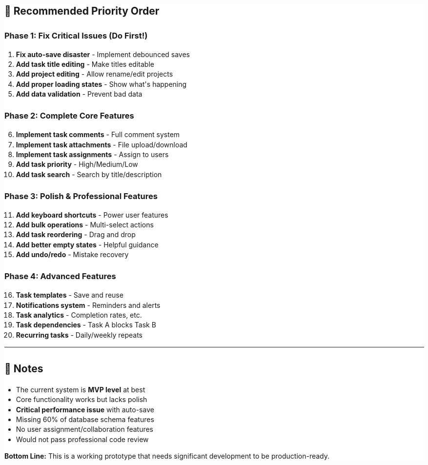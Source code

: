 
## 🎯 Recommended Priority Order

### Phase 1: Fix Critical Issues (Do First!)
1. **Fix auto-save disaster** - Implement debounced saves
2. **Add task title editing** - Make titles editable
3. **Add project editing** - Allow rename/edit projects
4. **Add proper loading states** - Show what's happening
5. **Add data validation** - Prevent bad data

### Phase 2: Complete Core Features
6. **Implement task comments** - Full comment system
7. **Implement task attachments** - File upload/download
8. **Implement task assignments** - Assign to users
9. **Add task priority** - High/Medium/Low
10. **Add task search** - Search by title/description

### Phase 3: Polish & Professional Features
11. **Add keyboard shortcuts** - Power user features
12. **Add bulk operations** - Multi-select actions
13. **Add task reordering** - Drag and drop
14. **Add better empty states** - Helpful guidance
15. **Add undo/redo** - Mistake recovery

### Phase 4: Advanced Features
16. **Task templates** - Save and reuse
17. **Notifications system** - Reminders and alerts
18. **Task analytics** - Completion rates, etc.
19. **Task dependencies** - Task A blocks Task B
20. **Recurring tasks** - Daily/weekly repeats

---

## 📝 Notes

- The current system is **MVP level** at best
- Core functionality works but lacks polish
- **Critical performance issue** with auto-save
- Missing 60% of database schema features
- No user assignment/collaboration features
- Would not pass professional code review

**Bottom Line:** This is a working prototype that needs significant development to be production-ready.

